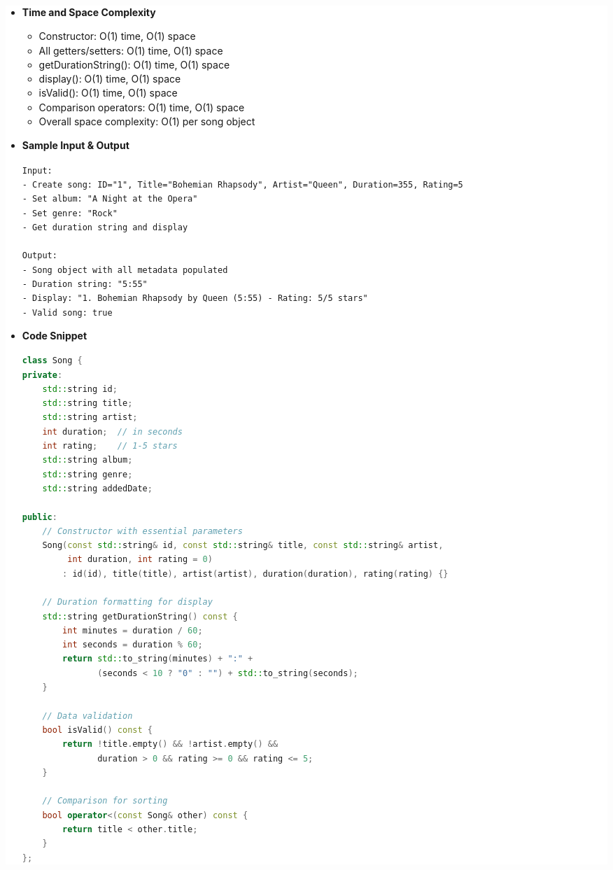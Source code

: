 - **Time and Space Complexity**  
  - Constructor: O(1) time, O(1) space
  - All getters/setters: O(1) time, O(1) space
  - getDurationString(): O(1) time, O(1) space
  - display(): O(1) time, O(1) space
  - isValid(): O(1) time, O(1) space
  - Comparison operators: O(1) time, O(1) space
  - Overall space complexity: O(1) per song object

- **Sample Input & Output**  
  ```
  Input: 
  - Create song: ID="1", Title="Bohemian Rhapsody", Artist="Queen", Duration=355, Rating=5
  - Set album: "A Night at the Opera"
  - Set genre: "Rock"
  - Get duration string and display
  
  Output: 
  - Song object with all metadata populated
  - Duration string: "5:55"
  - Display: "1. Bohemian Rhapsody by Queen (5:55) - Rating: 5/5 stars"
  - Valid song: true
  ```

- **Code Snippet**  
  ```cpp
  class Song {
  private:
      std::string id;
      std::string title;
      std::string artist;
      int duration;  // in seconds
      int rating;    // 1-5 stars
      std::string album;
      std::string genre;
      std::string addedDate;
  
  public:
      // Constructor with essential parameters
      Song(const std::string& id, const std::string& title, const std::string& artist, 
           int duration, int rating = 0) 
          : id(id), title(title), artist(artist), duration(duration), rating(rating) {}
      
      // Duration formatting for display
      std::string getDurationString() const {
          int minutes = duration / 60;
          int seconds = duration % 60;
          return std::to_string(minutes) + ":" + 
                 (seconds < 10 ? "0" : "") + std::to_string(seconds);
      }
      
      // Data validation
      bool isValid() const {
          return !title.empty() && !artist.empty() && 
                 duration > 0 && rating >= 0 && rating <= 5;
      }
      
      // Comparison for sorting
      bool operator<(const Song& other) const {
          return title < other.title;
      }
  };
  ```
